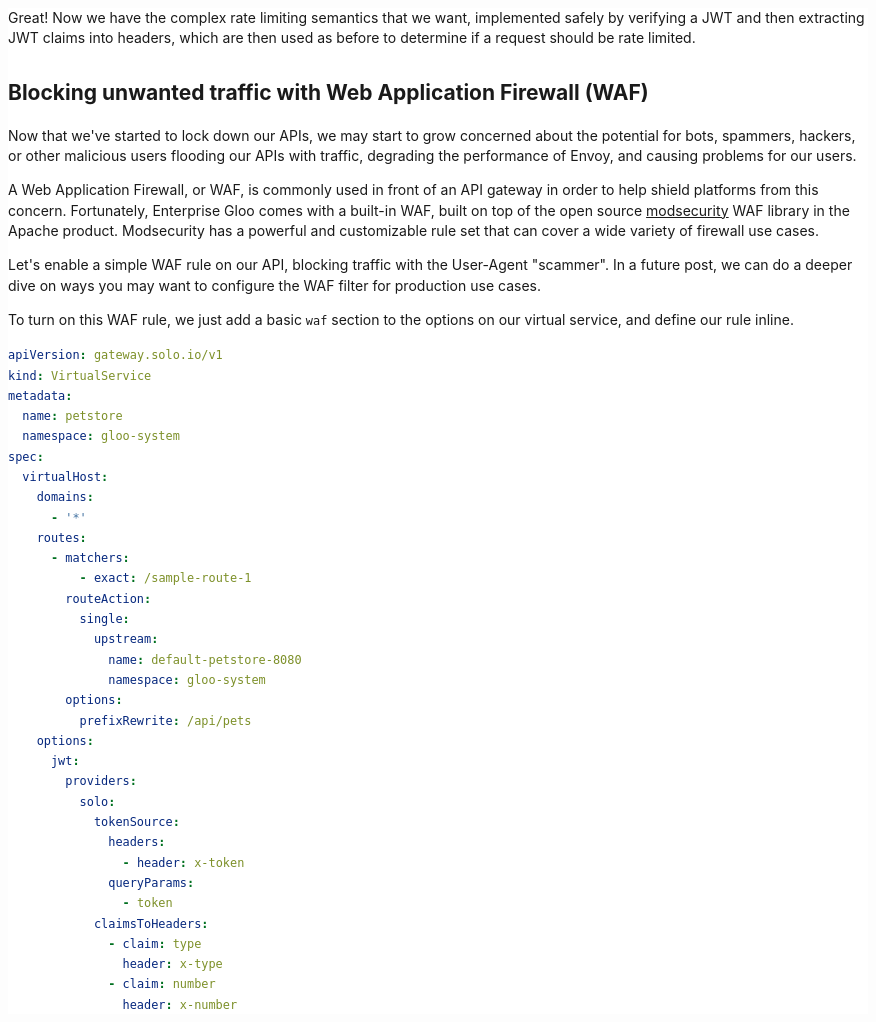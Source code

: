 Great! Now we have the complex rate limiting semantics that we want, implemented safely by verifying 
a JWT and then extracting JWT claims into headers, which are then used as before to determine if a request
should be rate limited. 

## Blocking unwanted traffic with Web Application Firewall (WAF)

Now that we've started to lock down our APIs, we may start to grow concerned about the potential for 
bots, spammers, hackers, or other malicious users flooding our APIs with traffic, degrading the performance 
of Envoy, and causing problems for our users. 

A Web Application Firewall, or WAF, is commonly used in front of an API gateway in order to help shield
platforms from this concern. Fortunately, Enterprise Gloo comes with a built-in WAF, built on top of the open 
source [modsecurity](https://modsecurity.org/) WAF library in the Apache product. Modsecurity has a powerful
and customizable rule set that can cover a wide variety of firewall use cases. 

Let's enable a simple WAF rule on our API, blocking traffic with the User-Agent "scammer". In a future 
post, we can do a deeper dive on ways you may want to configure the WAF filter for production use cases. 

To turn on this WAF rule, we just add a basic `waf` section to the options on our virtual service, and define our rule inline. 

```yaml
apiVersion: gateway.solo.io/v1
kind: VirtualService
metadata:
  name: petstore
  namespace: gloo-system
spec:
  virtualHost:
    domains:
      - '*'
    routes:
      - matchers:
          - exact: /sample-route-1
        routeAction:
          single:
            upstream:
              name: default-petstore-8080
              namespace: gloo-system
        options:
          prefixRewrite: /api/pets
    options:
      jwt:
        providers:
          solo:
            tokenSource:
              headers:
                - header: x-token
              queryParams:
                - token
            claimsToHeaders:
              - claim: type
                header: x-type
              - claim: number
                header: x-number
```